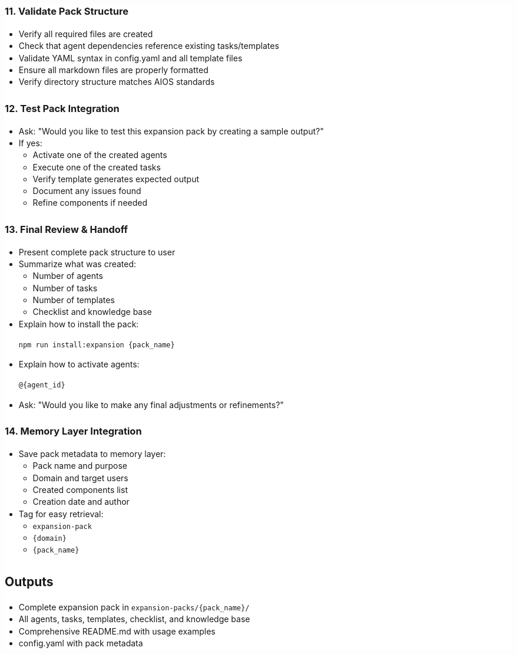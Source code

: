 ### 11. Validate Pack Structure

- Verify all required files are created
- Check that agent dependencies reference existing tasks/templates
- Validate YAML syntax in config.yaml and all template files
- Ensure all markdown files are properly formatted
- Verify directory structure matches AIOS standards

### 12. Test Pack Integration

- Ask: "Would you like to test this expansion pack by creating a sample output?"
- If yes:
  - Activate one of the created agents
  - Execute one of the created tasks
  - Verify template generates expected output
  - Document any issues found
  - Refine components if needed

### 13. Final Review & Handoff

- Present complete pack structure to user
- Summarize what was created:
  - Number of agents
  - Number of tasks
  - Number of templates
  - Checklist and knowledge base
- Explain how to install the pack:
  ```bash
  npm run install:expansion {pack_name}
  ```
- Explain how to activate agents:
  ```bash
  @{agent_id}
  ```
- Ask: "Would you like to make any final adjustments or refinements?"

### 14. Memory Layer Integration

- Save pack metadata to memory layer:
  - Pack name and purpose
  - Domain and target users
  - Created components list
  - Creation date and author
- Tag for easy retrieval:
  - `expansion-pack`
  - `{domain}`
  - `{pack_name}`

## Outputs

- Complete expansion pack in `expansion-packs/{pack_name}/`
- All agents, tasks, templates, checklist, and knowledge base
- Comprehensive README.md with usage examples
- config.yaml with pack metadata
